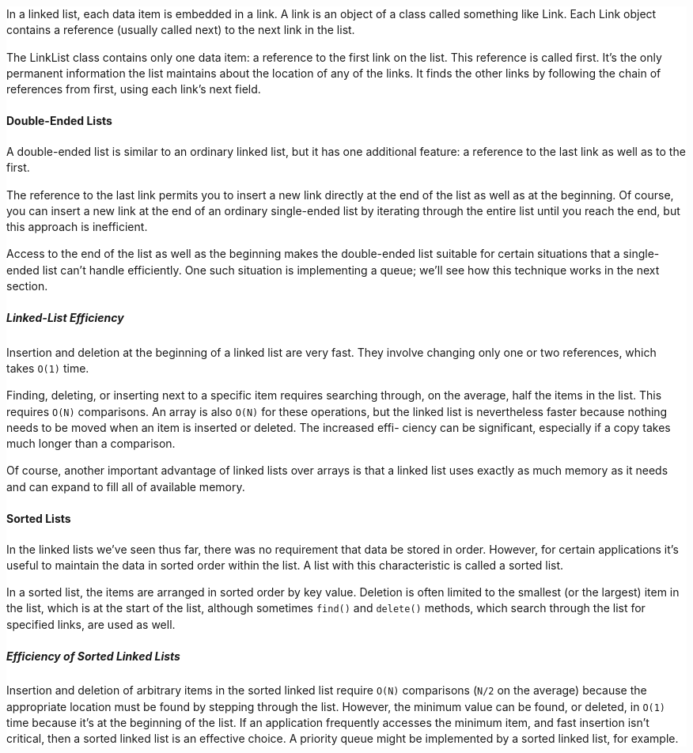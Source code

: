 In a linked list, each data item is embedded in a link. A link is an object of a class called something like Link. Each Link object contains a reference (usually called next) to the next link in the list.

The LinkList class contains only one data item: a reference to the first link on the list. This reference is called first. It’s the only permanent information the list maintains about the location of any of the links. It finds the other links by following the chain of references from first, using each link’s next field.

#### Double-Ended Lists

A double-ended list is similar to an ordinary linked list, but it has one additional feature: a reference to the last link as well as to the first.

The reference to the last link permits you to insert a new link directly at the end of the list as well as at the beginning. Of course, you can insert a new link at the end of an ordinary single-ended list by iterating through the entire list until you reach the end, but this approach is inefficient.

Access to the end of the list as well as the beginning makes the double-ended list suitable for certain situations that a single-ended list can’t handle efficiently. One such situation is implementing a queue; we’ll see how this technique works in the next section.

##### Linked-List Efficiency

Insertion and deletion at the beginning of a linked list are very fast. They involve changing only one or two references, which takes `O(1)` time.

Finding, deleting, or inserting next to a specific item requires searching through, on the average, half the items in the list. This requires `O(N)` comparisons. An array is also `O(N)` for these operations, but the linked list is nevertheless faster because nothing needs to be moved when an item is inserted or deleted. The increased effi- ciency can be significant, especially if a copy takes much longer than a comparison.

Of course, another important advantage of linked lists over arrays is that a linked list uses exactly as much memory as it needs and can expand to fill all of available memory.

#### Sorted Lists

In the linked lists we’ve seen thus far, there was no requirement that data be stored in order. However, for certain applications it’s useful to maintain the data in sorted order within the list. A list with this characteristic is called a sorted list.

In a sorted list, the items are arranged in sorted order by key value. Deletion is often limited to the smallest (or the largest) item in the list, which is at the start of the list, although sometimes `find()` and `delete()` methods, which search through the list for specified links, are used as well.

##### Efficiency of Sorted Linked Lists

Insertion and deletion of arbitrary items in the sorted linked list require `O(N)` comparisons (`N/2` on the average) because the appropriate location must be found by stepping through the list. However, the minimum value can be found, or deleted, in `O(1)` time because it’s at the beginning of the list. If an application frequently accesses the minimum item, and fast insertion isn’t critical, then a sorted linked list is an effective choice. A priority queue might be implemented by a sorted linked list, for example.
